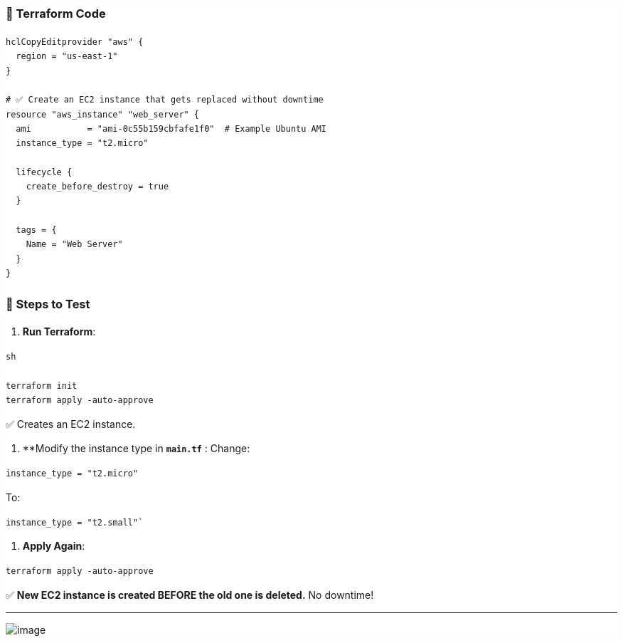 ### **📝 Terraform Code**
```hcl
hclCopyEditprovider "aws" {
  region = "us-east-1"
}

# ✅ Create an EC2 instance that gets replaced without downtime
resource "aws_instance" "web_server" {
  ami           = "ami-0c55b159cbfafe1f0"  # Example Ubuntu AMI
  instance_type = "t2.micro"

  lifecycle {
    create_before_destroy = true
  }

  tags = {
    Name = "Web Server"
  }
}
```
### **🚀 Steps to Test**
1. **Run Terraform**:
```
sh

terraform init
terraform apply -auto-approve
```
✅ Creates an EC2 instance.



1. **Modify the instance type in **`main.tf`** :
 Change:
```
instance_type = "t2.micro"
```
To:

```
instance_type = "t2.small"`
```




1. **Apply Again**:
```
terraform apply -auto-approve
```
✅ **New EC2 instance is created BEFORE the old one is deleted.** No downtime!



---

![image](https://github.com/user-attachments/assets/f79efed9-ab99-448e-9e71-030869176592)
